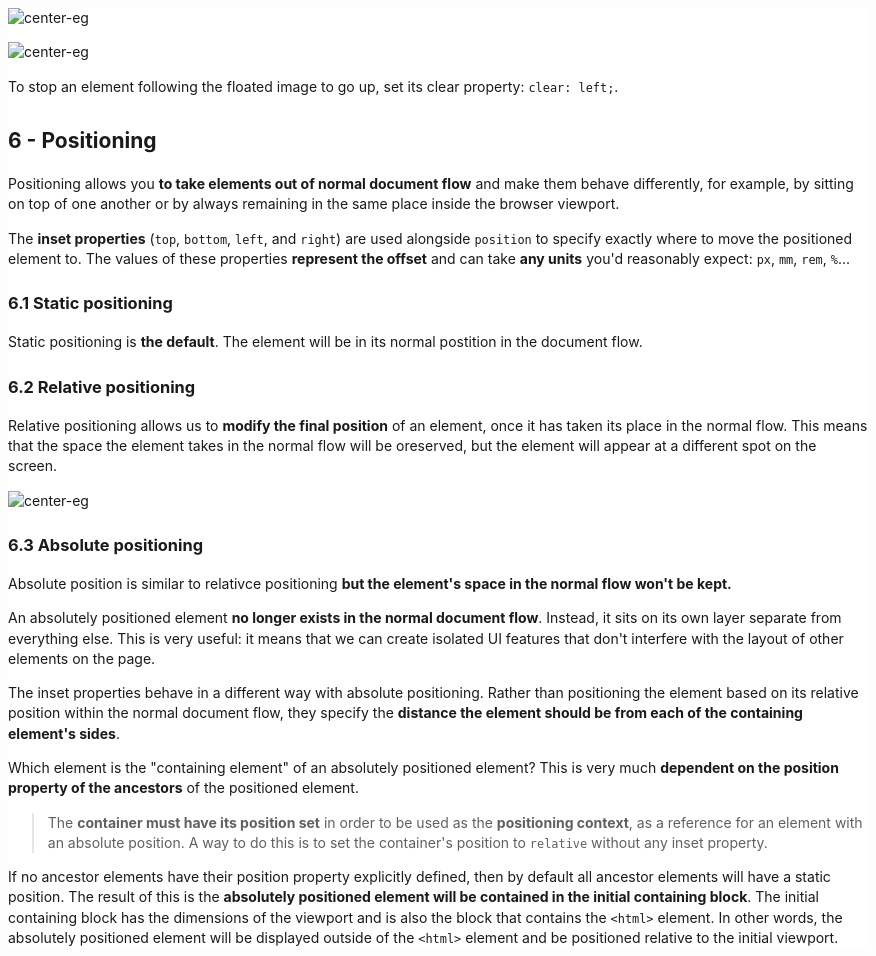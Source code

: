 <div>

![center-eg](float1.png)

![center-eg](float2.png)

</div>

To stop an element following the floated image to go up, set its clear property: `clear: left;`.

## 6 - Positioning

Positioning allows you **to take elements out of normal document flow** and make them behave differently, for example, by sitting on top of one another or by always remaining in the same place inside the browser viewport. 

The **inset properties** (`top`, `bottom`, `left`, and `right`) are used alongside `position` to specify exactly where to move the positioned element to. The values of these properties **represent the offset** and can take **any units** you'd reasonably expect: `px`, `mm`, `rem`, `%`...

### 6.1 Static positioning

Static positioning is **the default**. The element will be in its normal postition in the document flow.

### 6.2 Relative positioning

Relative positioning allows us to **modify the final position** of an element, once it has taken its place in the normal flow. This means that the space the element takes in the normal flow will be oreserved, but the element will appear at a different spot on the screen.

![center-eg](relative.png)

### 6.3 Absolute positioning

Absolute position is similar to relativce positioning **but the element's space in the normal flow won't be kept.**

An absolutely positioned element **no longer exists in the normal document flow**. Instead, it sits on its own layer separate from everything else. This is very useful: it means that we can create isolated UI features that don't interfere with the layout of other elements on the page.

The inset properties behave in a different way with absolute positioning. Rather than positioning the element based on its relative position within the normal document flow, they specify the **distance the element should be from each of the containing element's sides**.

Which element is the "containing element" of an absolutely positioned element? This is very much **dependent on the position property of the ancestors** of the positioned element.

> The **container must have its position set** in order to be used as the **positioning context**, as a reference for an element with an absolute position. A way to do this is to set the container's position to `relative` without any inset property.

If no ancestor elements have their position property explicitly defined, then by default all ancestor elements will have a static position. The result of this is the **absolutely positioned element will be contained in the initial containing block**. The initial containing block has the dimensions of the viewport and is also the block that contains the `<html>` element. In other words, the absolutely positioned element will be displayed outside of the `<html>` element and be positioned relative to the initial viewport.
